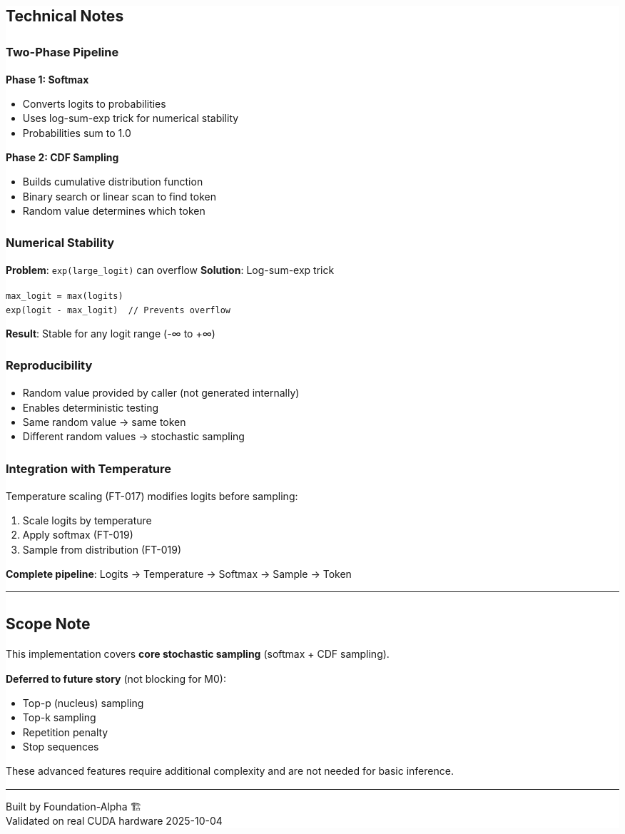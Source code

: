 ## Technical Notes

### Two-Phase Pipeline

**Phase 1: Softmax**
- Converts logits to probabilities
- Uses log-sum-exp trick for numerical stability
- Probabilities sum to 1.0

**Phase 2: CDF Sampling**
- Builds cumulative distribution function
- Binary search or linear scan to find token
- Random value determines which token

### Numerical Stability

**Problem**: `exp(large_logit)` can overflow
**Solution**: Log-sum-exp trick
```cuda
max_logit = max(logits)
exp(logit - max_logit)  // Prevents overflow
```

**Result**: Stable for any logit range (-∞ to +∞)

### Reproducibility

- Random value provided by caller (not generated internally)
- Enables deterministic testing
- Same random value → same token
- Different random values → stochastic sampling

### Integration with Temperature

Temperature scaling (FT-017) modifies logits before sampling:
1. Scale logits by temperature
2. Apply softmax (FT-019)
3. Sample from distribution (FT-019)

**Complete pipeline**: Logits → Temperature → Softmax → Sample → Token

---

## Scope Note

This implementation covers **core stochastic sampling** (softmax + CDF sampling).

**Deferred to future story** (not blocking for M0):
- Top-p (nucleus) sampling
- Top-k sampling
- Repetition penalty
- Stop sequences

These advanced features require additional complexity and are not needed for basic inference.

---
Built by Foundation-Alpha 🏗️  
Validated on real CUDA hardware 2025-10-04
